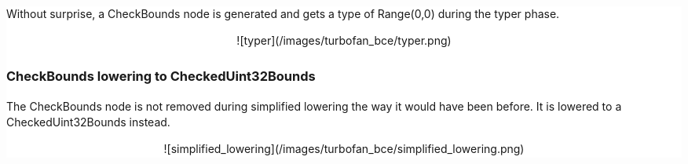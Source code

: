 Without surprise, a CheckBounds node is generated and gets a type of Range(0,0) during the typer phase.

<center>![typer](/images/turbofan_bce/typer.png)</center>

### CheckBounds lowering to CheckedUint32Bounds

The CheckBounds node is not removed during simplified lowering the way it would have been before. It is lowered to a CheckedUint32Bounds instead.

<center>![simplified_lowering](/images/turbofan_bce/simplified_lowering.png)</center>